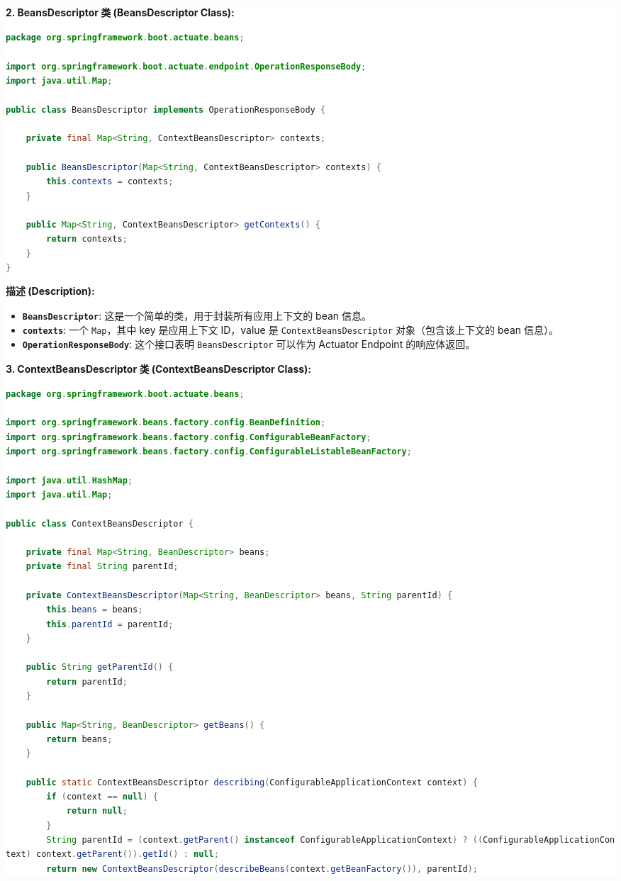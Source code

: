**2. BeansDescriptor 类 (BeansDescriptor Class):**

```java
package org.springframework.boot.actuate.beans;

import org.springframework.boot.actuate.endpoint.OperationResponseBody;
import java.util.Map;

public class BeansDescriptor implements OperationResponseBody {

    private final Map<String, ContextBeansDescriptor> contexts;

    public BeansDescriptor(Map<String, ContextBeansDescriptor> contexts) {
        this.contexts = contexts;
    }

    public Map<String, ContextBeansDescriptor> getContexts() {
        return contexts;
    }
}
```

**描述 (Description):**

*   **`BeansDescriptor`**:  这是一个简单的类，用于封装所有应用上下文的 bean 信息。
*   **`contexts`**:  一个 `Map`，其中 key 是应用上下文 ID，value 是 `ContextBeansDescriptor` 对象（包含该上下文的 bean 信息）。
*   **`OperationResponseBody`**:  这个接口表明 `BeansDescriptor` 可以作为 Actuator Endpoint 的响应体返回。

**3. ContextBeansDescriptor 类 (ContextBeansDescriptor Class):**

```java
package org.springframework.boot.actuate.beans;

import org.springframework.beans.factory.config.BeanDefinition;
import org.springframework.beans.factory.config.ConfigurableBeanFactory;
import org.springframework.beans.factory.config.ConfigurableListableBeanFactory;

import java.util.HashMap;
import java.util.Map;

public class ContextBeansDescriptor {

    private final Map<String, BeanDescriptor> beans;
    private final String parentId;

    private ContextBeansDescriptor(Map<String, BeanDescriptor> beans, String parentId) {
        this.beans = beans;
        this.parentId = parentId;
    }

    public String getParentId() {
        return parentId;
    }

    public Map<String, BeanDescriptor> getBeans() {
        return beans;
    }

    public static ContextBeansDescriptor describing(ConfigurableApplicationContext context) {
        if (context == null) {
            return null;
        }
        String parentId = (context.getParent() instanceof ConfigurableApplicationContext) ? ((ConfigurableApplicationContext) context.getParent()).getId() : null;
        return new ContextBeansDescriptor(describeBeans(context.getBeanFactory()), parentId);
```